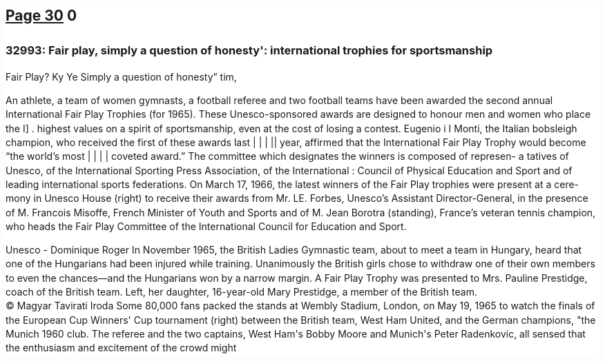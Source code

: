 ## [Page 30](https://demo.humlab.umu.se/courier/032667engo.pdf#page=30) 0

### 32993: Fair play, simply a question of honesty': international trophies for sportsmanship

Fair Play? Ky Ye 
Simply a question of honesty” tim, 
  
   
   
     
An athlete, a team of women gymnasts, a football referee and two football teams have 
been awarded the second annual International Fair Play Trophies (for 1965). These 
Unesco-sponsored awards are designed to honour men and women who place the I] . 
highest values on a spirit of sportsmanship, even at the cost of losing a contest. Eugenio i I 
Monti, the Italian bobsleigh champion, who received the first of these awards last | | | || 
year, affirmed that the International Fair Play Trophy would become “the world’s most | | | | 
coveted award.” The committee which designates the winners is composed of represen- a 
tatives of Unesco, of the International Sporting Press Association, of the International : 
Council of Physical Education and Sport and of leading international sports federations. 
On March 17, 1966, the latest winners of the Fair Play trophies were present at a cere- 
mony in Unesco House (right) to receive their awards from Mr. LE. Forbes, Unesco’s 
Assistant Director-General, in the presence of M. Francois Misoffe, French Minister of 
Youth and Sports and of M. Jean Borotra (standing), France’s veteran tennis champion, 
who heads the Fair Play Committee of the International Council for Education and Sport. 
 
Unesco - Dominique Roger 
In November 1965, 
the British Ladies Gymnastic team, 
about to meet 
a team in Hungary, 
heard that one of the Hungarians 
had been injured 
while training. 
Unanimously the British girls 
chose to withdraw 
one of their own members to even 
the chances—and the Hungarians 
won by a narrow margin. 
A Fair Play Trophy was 
presented to Mrs. Pauline Prestidge, 
coach of the British team. 
Left, her daughter, 
16-year-old Mary Prestidge, 
a member of the British team.   
© Magyar Tavirati Iroda 
Some 80,000 fans 
packed the stands 
at Wembly Stadium, London, 
on May 19, 1965 to watch 
the finals of the 
European Cup Winners' Cup 
tournament (right) between 
the British team, 
West Ham United, and 
the German champions, 
"the Munich 1960 club. 
The referee and the 
two captains, 
West Ham's Bobby Moore 
and Munich's Peter Radenkovic, 
all sensed that the 
enthusiasm and excitement 
of the crowd might 